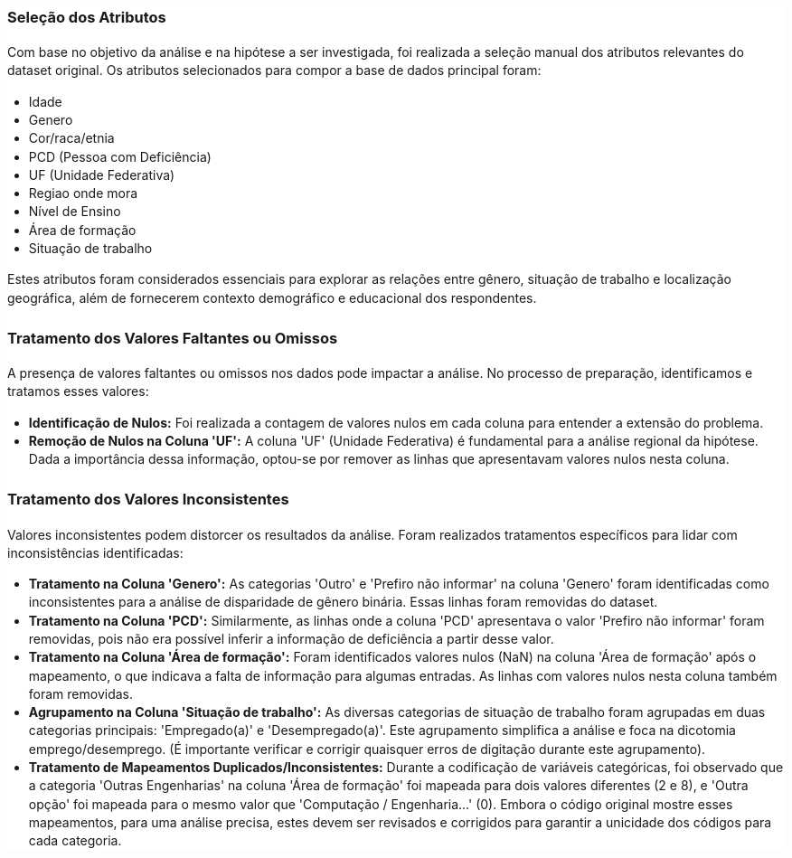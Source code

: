 ### Seleção dos Atributos

Com base no objetivo da análise e na hipótese a ser investigada, foi realizada a seleção manual dos atributos relevantes do dataset original. Os atributos selecionados para compor a base de dados principal foram:

* Idade
* Genero
* Cor/raca/etnia
* PCD (Pessoa com Deficiência)
* UF (Unidade Federativa)
* Regiao onde mora
* Nível de Ensino
* Área de formação
* Situação de trabalho

Estes atributos foram considerados essenciais para explorar as relações entre gênero, situação de trabalho e localização geográfica, além de fornecerem contexto demográfico e educacional dos respondentes.

### Tratamento dos Valores Faltantes ou Omissos

A presença de valores faltantes ou omissos nos dados pode impactar a análise. No processo de preparação, identificamos e tratamos esses valores:

* **Identificação de Nulos:** Foi realizada a contagem de valores nulos em cada coluna para entender a extensão do problema.
* **Remoção de Nulos na Coluna 'UF':** A coluna 'UF' (Unidade Federativa) é fundamental para a análise regional da hipótese. Dada a importância dessa informação, optou-se por remover as linhas que apresentavam valores nulos nesta coluna.

### Tratamento dos Valores Inconsistentes

Valores inconsistentes podem distorcer os resultados da análise. Foram realizados tratamentos específicos para lidar com inconsistências identificadas:

* **Tratamento na Coluna 'Genero':** As categorias 'Outro' e 'Prefiro não informar' na coluna 'Genero' foram identificadas como inconsistentes para a análise de disparidade de gênero binária. Essas linhas foram removidas do dataset.
* **Tratamento na Coluna 'PCD':** Similarmente, as linhas onde a coluna 'PCD' apresentava o valor 'Prefiro não informar' foram removidas, pois não era possível inferir a informação de deficiência a partir desse valor.
* **Tratamento na Coluna 'Área de formação':** Foram identificados valores nulos (NaN) na coluna 'Área de formação' após o mapeamento, o que indicava a falta de informação para algumas entradas. As linhas com valores nulos nesta coluna também foram removidas.
* **Agrupamento na Coluna 'Situação de trabalho':** As diversas categorias de situação de trabalho foram agrupadas em duas categorias principais: 'Empregado(a)' e 'Desempregado(a)'. Este agrupamento simplifica a análise e foca na dicotomia emprego/desemprego. (É importante verificar e corrigir quaisquer erros de digitação durante este agrupamento).
* **Tratamento de Mapeamentos Duplicados/Inconsistentes:** Durante a codificação de variáveis categóricas, foi observado que a categoria 'Outras Engenharias' na coluna 'Área de formação' foi mapeada para dois valores diferentes (2 e 8), e 'Outra opção' foi mapeada para o mesmo valor que 'Computação / Engenharia...' (0). Embora o código original mostre esses mapeamentos, para uma análise precisa, estes devem ser revisados e corrigidos para garantir a unicidade dos códigos para cada categoria.
